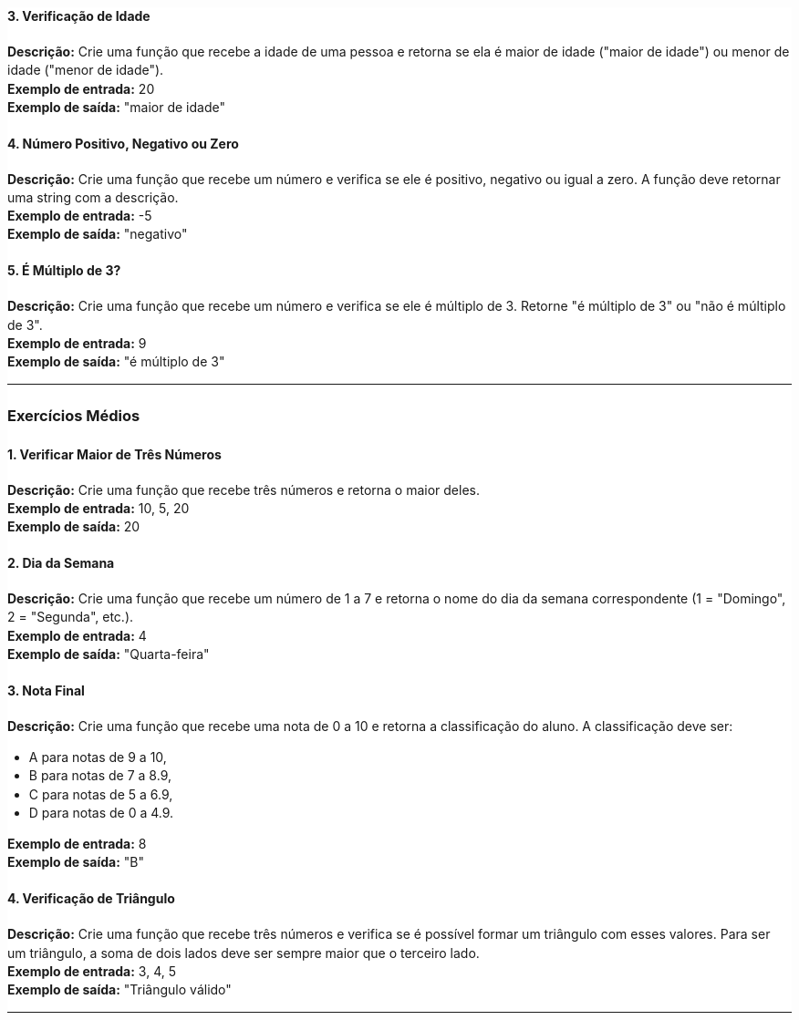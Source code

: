 #### 3. Verificação de Idade
**Descrição:** Crie uma função que recebe a idade de uma pessoa e retorna se ela é maior de idade ("maior de idade") ou menor de idade ("menor de idade").  
**Exemplo de entrada:** 20  
**Exemplo de saída:** "maior de idade"  

#### 4. Número Positivo, Negativo ou Zero
**Descrição:** Crie uma função que recebe um número e verifica se ele é positivo, negativo ou igual a zero. A função deve retornar uma string com a descrição.  
**Exemplo de entrada:** -5  
**Exemplo de saída:** "negativo"  

#### 5. É Múltiplo de 3?
**Descrição:** Crie uma função que recebe um número e verifica se ele é múltiplo de 3. Retorne "é múltiplo de 3" ou "não é múltiplo de 3".  
**Exemplo de entrada:** 9  
**Exemplo de saída:** "é múltiplo de 3"  

---

### Exercícios Médios

#### 1. Verificar Maior de Três Números
**Descrição:** Crie uma função que recebe três números e retorna o maior deles.  
**Exemplo de entrada:** 10, 5, 20  
**Exemplo de saída:** 20  

#### 2. Dia da Semana
**Descrição:** Crie uma função que recebe um número de 1 a 7 e retorna o nome do dia da semana correspondente (1 = "Domingo", 2 = "Segunda", etc.).  
**Exemplo de entrada:** 4  
**Exemplo de saída:** "Quarta-feira"  

#### 3. Nota Final
**Descrição:** Crie uma função que recebe uma nota de 0 a 10 e retorna a classificação do aluno. A classificação deve ser:  
- A para notas de 9 a 10,  
- B para notas de 7 a 8.9,  
- C para notas de 5 a 6.9,  
- D para notas de 0 a 4.9.  

**Exemplo de entrada:** 8  
**Exemplo de saída:** "B"  

#### 4. Verificação de Triângulo
**Descrição:** Crie uma função que recebe três números e verifica se é possível formar um triângulo com esses valores. Para ser um triângulo, a soma de dois lados deve ser sempre maior que o terceiro lado.  
**Exemplo de entrada:** 3, 4, 5  
**Exemplo de saída:** "Triângulo válido"  

---
